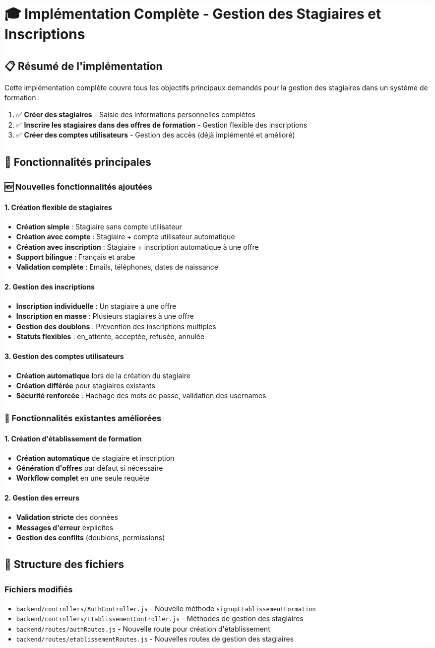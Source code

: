 # 🎓 Implémentation Complète - Gestion des Stagiaires et Inscriptions

## 📋 Résumé de l'implémentation

Cette implémentation complète couvre tous les objectifs principaux demandés pour la gestion des stagiaires dans un système de formation :

1. ✅ **Créer des stagiaires** - Saisie des informations personnelles complètes
2. ✅ **Inscrire les stagiaires dans des offres de formation** - Gestion flexible des inscriptions
3. ✅ **Créer des comptes utilisateurs** - Gestion des accès (déjà implémenté et amélioré)

## 🚀 Fonctionnalités principales

### 🆕 Nouvelles fonctionnalités ajoutées

#### 1. Création flexible de stagiaires
- **Création simple** : Stagiaire sans compte utilisateur
- **Création avec compte** : Stagiaire + compte utilisateur automatique
- **Création avec inscription** : Stagiaire + inscription automatique à une offre
- **Support bilingue** : Français et arabe
- **Validation complète** : Emails, téléphones, dates de naissance

#### 2. Gestion des inscriptions
- **Inscription individuelle** : Un stagiaire à une offre
- **Inscription en masse** : Plusieurs stagiaires à une offre
- **Gestion des doublons** : Prévention des inscriptions multiples
- **Statuts flexibles** : en_attente, acceptée, refusée, annulée

#### 3. Gestion des comptes utilisateurs
- **Création automatique** lors de la création du stagiaire
- **Création différée** pour stagiaires existants
- **Sécurité renforcée** : Hachage des mots de passe, validation des usernames

### 🔧 Fonctionnalités existantes améliorées

#### 1. Création d'établissement de formation
- **Création automatique** de stagiaire et inscription
- **Génération d'offres** par défaut si nécessaire
- **Workflow complet** en une seule requête

#### 2. Gestion des erreurs
- **Validation stricte** des données
- **Messages d'erreur** explicites
- **Gestion des conflits** (doublons, permissions)

## 📁 Structure des fichiers

### Fichiers modifiés
- `backend/controllers/AuthController.js` - Nouvelle méthode `signupEtablissementFormation`
- `backend/controllers/EtablissementController.js` - Méthodes de gestion des stagiaires
- `backend/routes/authRoutes.js` - Nouvelle route pour création d'établissement
- `backend/routes/etablissementRoutes.js` - Nouvelles routes de gestion des stagiaires
